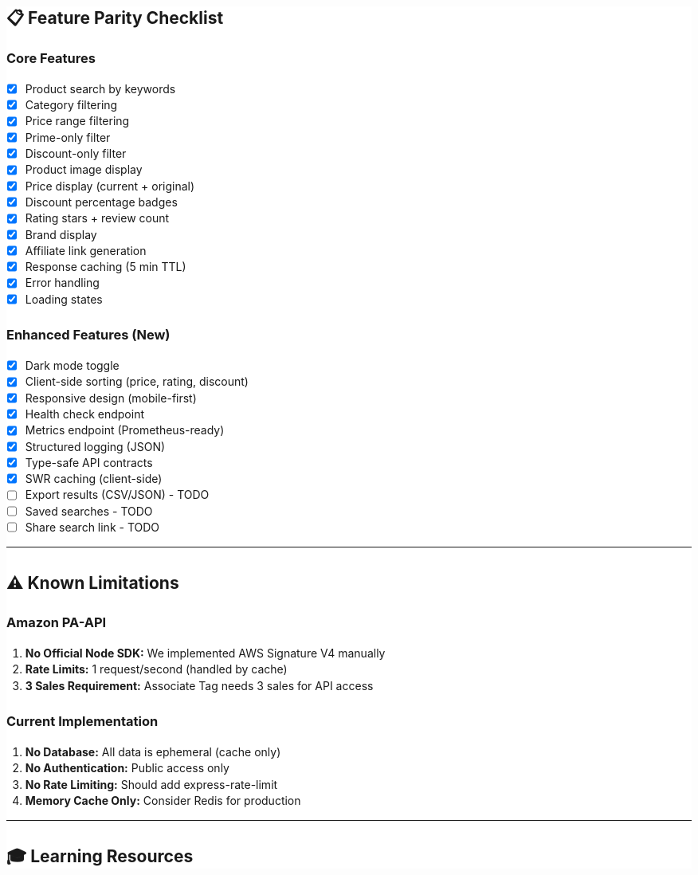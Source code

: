
## 📋 Feature Parity Checklist

### Core Features
- [x] Product search by keywords
- [x] Category filtering
- [x] Price range filtering
- [x] Prime-only filter
- [x] Discount-only filter
- [x] Product image display
- [x] Price display (current + original)
- [x] Discount percentage badges
- [x] Rating stars + review count
- [x] Brand display
- [x] Affiliate link generation
- [x] Response caching (5 min TTL)
- [x] Error handling
- [x] Loading states

### Enhanced Features (New)
- [x] Dark mode toggle
- [x] Client-side sorting (price, rating, discount)
- [x] Responsive design (mobile-first)
- [x] Health check endpoint
- [x] Metrics endpoint (Prometheus-ready)
- [x] Structured logging (JSON)
- [x] Type-safe API contracts
- [x] SWR caching (client-side)
- [ ] Export results (CSV/JSON) - TODO
- [ ] Saved searches - TODO
- [ ] Share search link - TODO

---

## ⚠️ Known Limitations

### Amazon PA-API
1. **No Official Node SDK:** We implemented AWS Signature V4 manually
2. **Rate Limits:** 1 request/second (handled by cache)
3. **3 Sales Requirement:** Associate Tag needs 3 sales for API access

### Current Implementation
1. **No Database:** All data is ephemeral (cache only)
2. **No Authentication:** Public access only
3. **No Rate Limiting:** Should add express-rate-limit
4. **Memory Cache Only:** Consider Redis for production

---

## 🎓 Learning Resources
